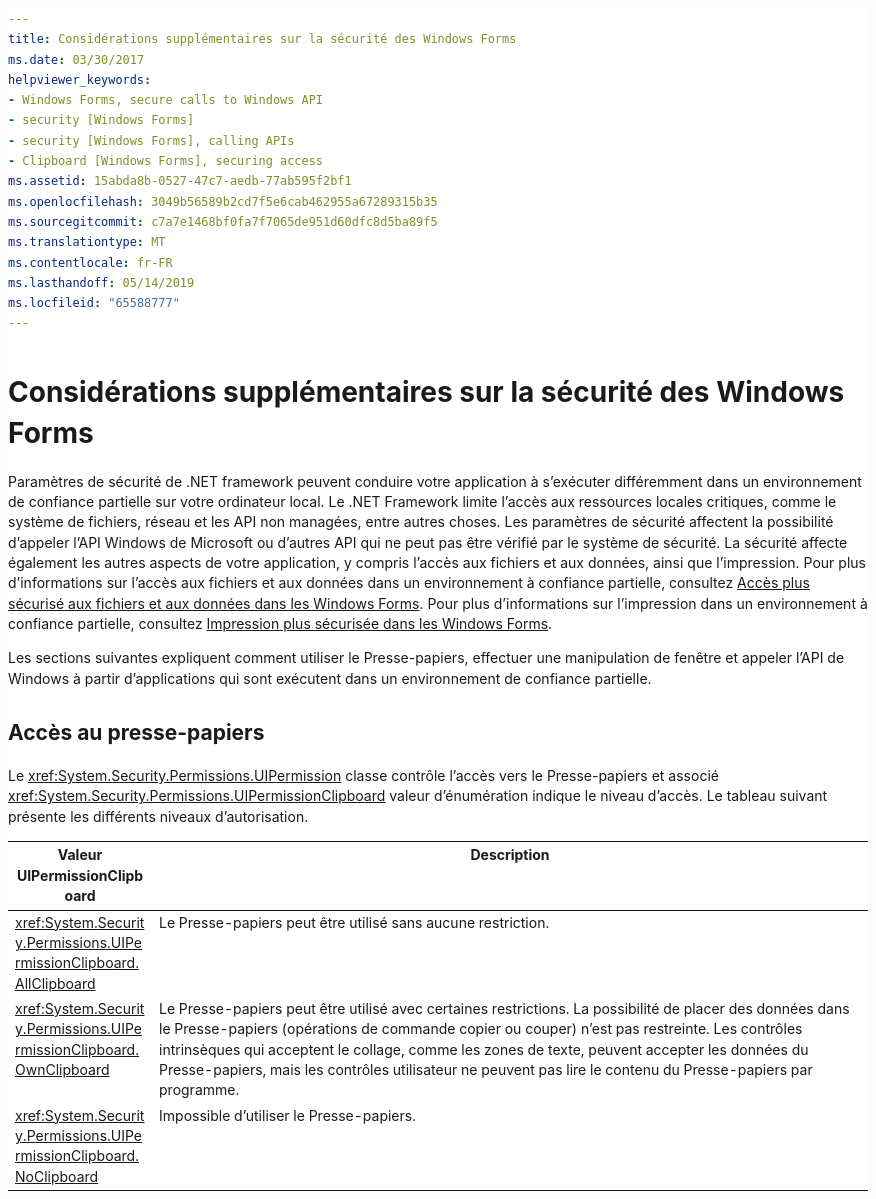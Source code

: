 ```yaml
---
title: Considérations supplémentaires sur la sécurité des Windows Forms
ms.date: 03/30/2017
helpviewer_keywords:
- Windows Forms, secure calls to Windows API
- security [Windows Forms]
- security [Windows Forms], calling APIs
- Clipboard [Windows Forms], securing access
ms.assetid: 15abda8b-0527-47c7-aedb-77ab595f2bf1
ms.openlocfilehash: 3049b56589b2cd7f5e6cab462955a67289315b35
ms.sourcegitcommit: c7a7e1468bf0fa7f7065de951d60dfc8d5ba89f5
ms.translationtype: MT
ms.contentlocale: fr-FR
ms.lasthandoff: 05/14/2019
ms.locfileid: "65588777"
---
```

# <a name="additional-security-considerations-in-windows-forms"></a>Considérations supplémentaires sur la sécurité des Windows Forms
Paramètres de sécurité de .NET framework peuvent conduire votre application à s’exécuter différemment dans un environnement de confiance partielle sur votre ordinateur local. Le .NET Framework limite l’accès aux ressources locales critiques, comme le système de fichiers, réseau et les API non managées, entre autres choses. Les paramètres de sécurité affectent la possibilité d’appeler l’API Windows de Microsoft ou d’autres API qui ne peut pas être vérifié par le système de sécurité. La sécurité affecte également les autres aspects de votre application, y compris l’accès aux fichiers et aux données, ainsi que l’impression. Pour plus d’informations sur l’accès aux fichiers et aux données dans un environnement à confiance partielle, consultez [Accès plus sécurisé aux fichiers et aux données dans les Windows Forms](more-secure-file-and-data-access-in-windows-forms.md). Pour plus d’informations sur l’impression dans un environnement à confiance partielle, consultez [Impression plus sécurisée dans les Windows Forms](more-secure-printing-in-windows-forms.md).  
  
 Les sections suivantes expliquent comment utiliser le Presse-papiers, effectuer une manipulation de fenêtre et appeler l’API de Windows à partir d’applications qui sont exécutent dans un environnement de confiance partielle.  
  
## <a name="clipboard-access"></a>Accès au presse-papiers  
 Le <xref:System.Security.Permissions.UIPermission> classe contrôle l’accès vers le Presse-papiers et associé <xref:System.Security.Permissions.UIPermissionClipboard> valeur d’énumération indique le niveau d’accès. Le tableau suivant présente les différents niveaux d’autorisation.  
  
|Valeur UIPermissionClipboard|Description|  
|---------------------------------|-----------------|  
|<xref:System.Security.Permissions.UIPermissionClipboard.AllClipboard>|Le Presse-papiers peut être utilisé sans aucune restriction.|  
|<xref:System.Security.Permissions.UIPermissionClipboard.OwnClipboard>|Le Presse-papiers peut être utilisé avec certaines restrictions. La possibilité de placer des données dans le Presse-papiers (opérations de commande copier ou couper) n’est pas restreinte. Les contrôles intrinsèques qui acceptent le collage, comme les zones de texte, peuvent accepter les données du Presse-papiers, mais les contrôles utilisateur ne peuvent pas lire le contenu du Presse-papiers par programme.|  
|<xref:System.Security.Permissions.UIPermissionClipboard.NoClipboard>|Impossible d’utiliser le Presse-papiers.|  
  